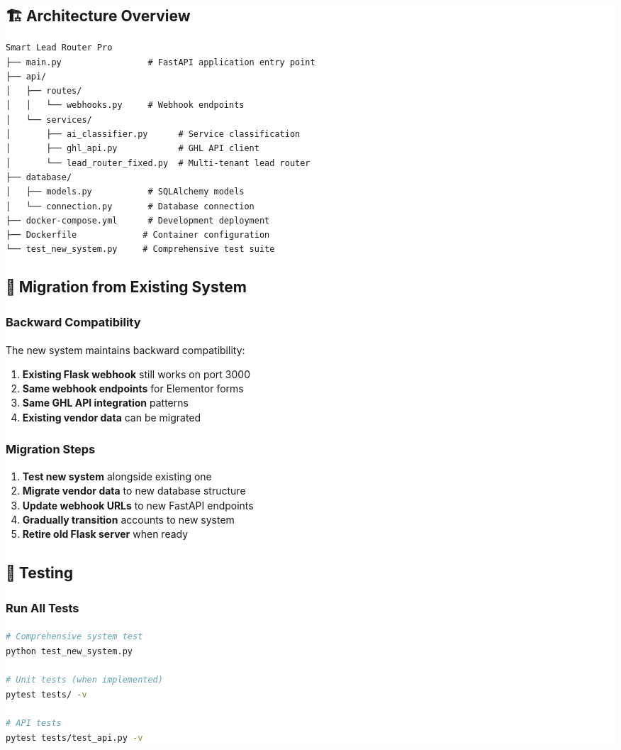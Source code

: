 ## 🏗️ Architecture Overview

```
Smart Lead Router Pro
├── main.py                 # FastAPI application entry point
├── api/
│   ├── routes/
│   │   └── webhooks.py     # Webhook endpoints
│   └── services/
│       ├── ai_classifier.py      # Service classification
│       ├── ghl_api.py            # GHL API client
│       └── lead_router_fixed.py  # Multi-tenant lead router
├── database/
│   ├── models.py           # SQLAlchemy models
│   └── connection.py       # Database connection
├── docker-compose.yml      # Development deployment
├── Dockerfile             # Container configuration
└── test_new_system.py     # Comprehensive test suite
```

## 🔄 Migration from Existing System

### Backward Compatibility

The new system maintains backward compatibility:

1. **Existing Flask webhook** still works on port 3000
2. **Same webhook endpoints** for Elementor forms
3. **Same GHL API integration** patterns
4. **Existing vendor data** can be migrated

### Migration Steps

1. **Test new system** alongside existing one
2. **Migrate vendor data** to new database structure
3. **Update webhook URLs** to new FastAPI endpoints
4. **Gradually transition** accounts to new system
5. **Retire old Flask server** when ready

## 🧪 Testing

### Run All Tests

```bash
# Comprehensive system test
python test_new_system.py

# Unit tests (when implemented)
pytest tests/ -v

# API tests
pytest tests/test_api.py -v
```
